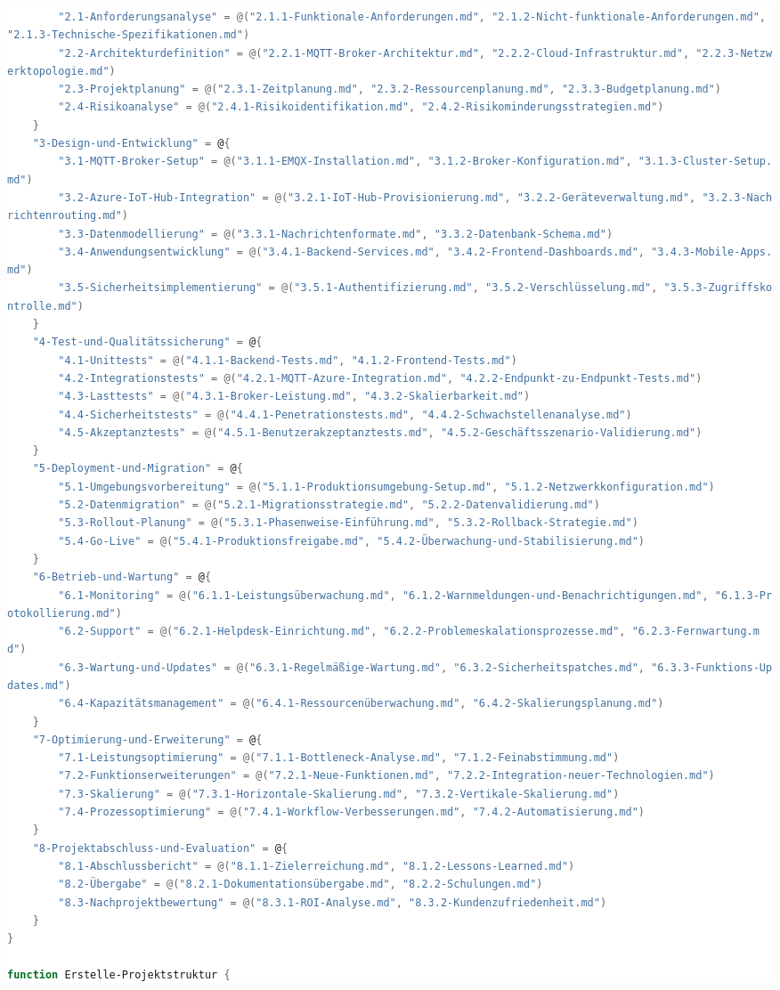 ```powershell
        "2.1-Anforderungsanalyse" = @("2.1.1-Funktionale-Anforderungen.md", "2.1.2-Nicht-funktionale-Anforderungen.md", "2.1.3-Technische-Spezifikationen.md")
        "2.2-Architekturdefinition" = @("2.2.1-MQTT-Broker-Architektur.md", "2.2.2-Cloud-Infrastruktur.md", "2.2.3-Netzwerktopologie.md")
        "2.3-Projektplanung" = @("2.3.1-Zeitplanung.md", "2.3.2-Ressourcenplanung.md", "2.3.3-Budgetplanung.md")
        "2.4-Risikoanalyse" = @("2.4.1-Risikoidentifikation.md", "2.4.2-Risikominderungsstrategien.md")
    }
    "3-Design-und-Entwicklung" = @{
        "3.1-MQTT-Broker-Setup" = @("3.1.1-EMQX-Installation.md", "3.1.2-Broker-Konfiguration.md", "3.1.3-Cluster-Setup.md")
        "3.2-Azure-IoT-Hub-Integration" = @("3.2.1-IoT-Hub-Provisionierung.md", "3.2.2-Geräteverwaltung.md", "3.2.3-Nachrichtenrouting.md")
        "3.3-Datenmodellierung" = @("3.3.1-Nachrichtenformate.md", "3.3.2-Datenbank-Schema.md")
        "3.4-Anwendungsentwicklung" = @("3.4.1-Backend-Services.md", "3.4.2-Frontend-Dashboards.md", "3.4.3-Mobile-Apps.md")
        "3.5-Sicherheitsimplementierung" = @("3.5.1-Authentifizierung.md", "3.5.2-Verschlüsselung.md", "3.5.3-Zugriffskontrolle.md")
    }
    "4-Test-und-Qualitätssicherung" = @{
        "4.1-Unittests" = @("4.1.1-Backend-Tests.md", "4.1.2-Frontend-Tests.md")
        "4.2-Integrationstests" = @("4.2.1-MQTT-Azure-Integration.md", "4.2.2-Endpunkt-zu-Endpunkt-Tests.md")
        "4.3-Lasttests" = @("4.3.1-Broker-Leistung.md", "4.3.2-Skalierbarkeit.md")
        "4.4-Sicherheitstests" = @("4.4.1-Penetrationstests.md", "4.4.2-Schwachstellenanalyse.md")
        "4.5-Akzeptanztests" = @("4.5.1-Benutzerakzeptanztests.md", "4.5.2-Geschäftsszenario-Validierung.md")
    }
    "5-Deployment-und-Migration" = @{
        "5.1-Umgebungsvorbereitung" = @("5.1.1-Produktionsumgebung-Setup.md", "5.1.2-Netzwerkkonfiguration.md")
        "5.2-Datenmigration" = @("5.2.1-Migrationsstrategie.md", "5.2.2-Datenvalidierung.md")
        "5.3-Rollout-Planung" = @("5.3.1-Phasenweise-Einführung.md", "5.3.2-Rollback-Strategie.md")
        "5.4-Go-Live" = @("5.4.1-Produktionsfreigabe.md", "5.4.2-Überwachung-und-Stabilisierung.md")
    }
    "6-Betrieb-und-Wartung" = @{
        "6.1-Monitoring" = @("6.1.1-Leistungsüberwachung.md", "6.1.2-Warnmeldungen-und-Benachrichtigungen.md", "6.1.3-Protokollierung.md")
        "6.2-Support" = @("6.2.1-Helpdesk-Einrichtung.md", "6.2.2-Problemeskalationsprozesse.md", "6.2.3-Fernwartung.md")
        "6.3-Wartung-und-Updates" = @("6.3.1-Regelmäßige-Wartung.md", "6.3.2-Sicherheitspatches.md", "6.3.3-Funktions-Updates.md")
        "6.4-Kapazitätsmanagement" = @("6.4.1-Ressourcenüberwachung.md", "6.4.2-Skalierungsplanung.md")
    }
    "7-Optimierung-und-Erweiterung" = @{
        "7.1-Leistungsoptimierung" = @("7.1.1-Bottleneck-Analyse.md", "7.1.2-Feinabstimmung.md")
        "7.2-Funktionserweiterungen" = @("7.2.1-Neue-Funktionen.md", "7.2.2-Integration-neuer-Technologien.md")
        "7.3-Skalierung" = @("7.3.1-Horizontale-Skalierung.md", "7.3.2-Vertikale-Skalierung.md")
        "7.4-Prozessoptimierung" = @("7.4.1-Workflow-Verbesserungen.md", "7.4.2-Automatisierung.md")
    }
    "8-Projektabschluss-und-Evaluation" = @{
        "8.1-Abschlussbericht" = @("8.1.1-Zielerreichung.md", "8.1.2-Lessons-Learned.md")
        "8.2-Übergabe" = @("8.2.1-Dokumentationsübergabe.md", "8.2.2-Schulungen.md")
        "8.3-Nachprojektbewertung" = @("8.3.1-ROI-Analyse.md", "8.3.2-Kundenzufriedenheit.md")
    }
}

function Erstelle-Projektstruktur {
```